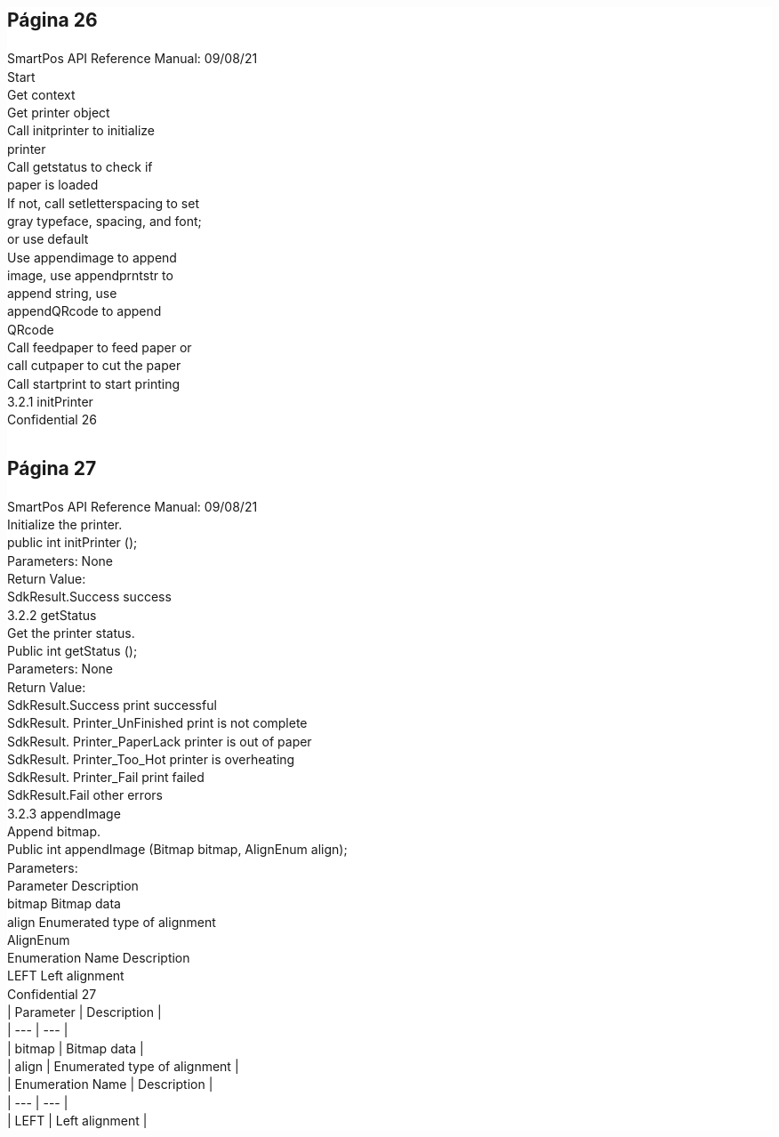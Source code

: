 ## Página 26

SmartPos API Reference Manual: 09/08/21  
Start  
Get context  
Get printer object  
Call initprinter to initialize  
printer  
Call getstatus to check if  
paper is loaded  
If not, call setletterspacing to set  
gray typeface, spacing, and font;  
or use default  
Use appendimage to append  
image, use appendprntstr to  
append string, use  
appendQRcode to append  
QRcode  
Call feedpaper to feed paper or  
call cutpaper to cut the paper  
Call startprint to start printing  
3.2.1 initPrinter  
Confidential 26

## Página 27

SmartPos API Reference Manual: 09/08/21  
Initialize the printer.  
public int initPrinter ();  
Parameters: None  
Return Value:  
SdkResult.Success success  
3.2.2 getStatus  
Get the printer status.  
Public int getStatus ();  
Parameters: None  
Return Value:  
SdkResult.Success print successful  
SdkResult. Printer\_UnFinished print is not complete  
SdkResult. Printer\_PaperLack printer is out of paper  
SdkResult. Printer\_Too\_Hot printer is overheating  
SdkResult. Printer\_Fail print failed  
SdkResult.Fail other errors  
3.2.3 appendImage  
Append bitmap.  
Public int appendImage (Bitmap bitmap, AlignEnum align);  
Parameters:  
Parameter Description  
bitmap Bitmap data  
align Enumerated type of alignment  
AlignEnum  
Enumeration Name Description  
LEFT Left alignment  
Confidential 27  
| Parameter | Description |  
| --- | --- |  
| bitmap | Bitmap data |  
| align | Enumerated type of alignment |  
| Enumeration Name | Description |  
| --- | --- |  
| LEFT | Left alignment |